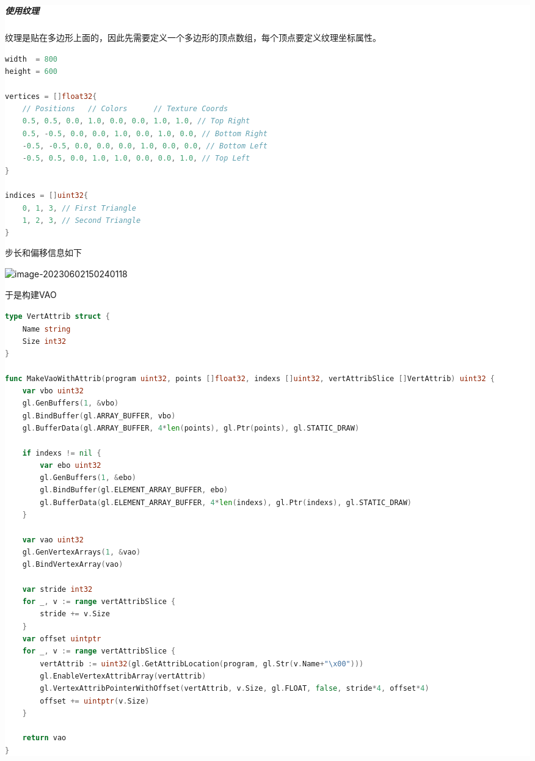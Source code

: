 ##### 使用纹理

纹理是贴在多边形上面的，因此先需要定义一个多边形的顶点数组，每个顶点要定义纹理坐标属性。

```go
width  = 800
height = 600

vertices = []float32{
    // Positions   // Colors      // Texture Coords
    0.5, 0.5, 0.0, 1.0, 0.0, 0.0, 1.0, 1.0, // Top Right
    0.5, -0.5, 0.0, 0.0, 1.0, 0.0, 1.0, 0.0, // Bottom Right
    -0.5, -0.5, 0.0, 0.0, 0.0, 1.0, 0.0, 0.0, // Bottom Left
    -0.5, 0.5, 0.0, 1.0, 1.0, 0.0, 0.0, 1.0, // Top Left
}

indices = []uint32{
    0, 1, 3, // First Triangle
    1, 2, 3, // Second Triangle
}
```

步长和偏移信息如下

![image-20230602150240118](D:\dev\php\magook\trunk\server\md\img\image-20230602150240118.png)

于是构建VAO

```go
type VertAttrib struct {
	Name string
	Size int32
}

func MakeVaoWithAttrib(program uint32, points []float32, indexs []uint32, vertAttribSlice []VertAttrib) uint32 {
	var vbo uint32
	gl.GenBuffers(1, &vbo)
	gl.BindBuffer(gl.ARRAY_BUFFER, vbo)
	gl.BufferData(gl.ARRAY_BUFFER, 4*len(points), gl.Ptr(points), gl.STATIC_DRAW)

	if indexs != nil {
		var ebo uint32
		gl.GenBuffers(1, &ebo)
		gl.BindBuffer(gl.ELEMENT_ARRAY_BUFFER, ebo)
		gl.BufferData(gl.ELEMENT_ARRAY_BUFFER, 4*len(indexs), gl.Ptr(indexs), gl.STATIC_DRAW)
	}

	var vao uint32
	gl.GenVertexArrays(1, &vao)
	gl.BindVertexArray(vao)

	var stride int32
	for _, v := range vertAttribSlice {
		stride += v.Size
	}
	var offset uintptr
	for _, v := range vertAttribSlice {
		vertAttrib := uint32(gl.GetAttribLocation(program, gl.Str(v.Name+"\x00")))
		gl.EnableVertexAttribArray(vertAttrib)
		gl.VertexAttribPointerWithOffset(vertAttrib, v.Size, gl.FLOAT, false, stride*4, offset*4)
		offset += uintptr(v.Size)
	}

	return vao
}
```